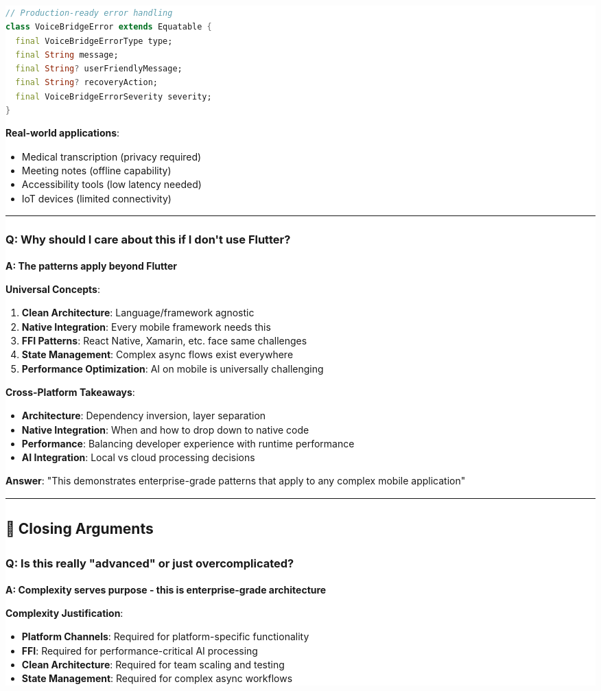 ```dart
// Production-ready error handling
class VoiceBridgeError extends Equatable {
  final VoiceBridgeErrorType type;
  final String message;
  final String? userFriendlyMessage;
  final String? recoveryAction;
  final VoiceBridgeErrorSeverity severity;
}
```

**Real-world applications**:
- Medical transcription (privacy required)
- Meeting notes (offline capability)
- Accessibility tools (low latency needed)
- IoT devices (limited connectivity)

---

### **Q: Why should I care about this if I don't use Flutter?**

**A: The patterns apply beyond Flutter**

**Universal Concepts**:
1. **Clean Architecture**: Language/framework agnostic
2. **Native Integration**: Every mobile framework needs this
3. **FFI Patterns**: React Native, Xamarin, etc. face same challenges
4. **State Management**: Complex async flows exist everywhere
5. **Performance Optimization**: AI on mobile is universally challenging

**Cross-Platform Takeaways**:
- **Architecture**: Dependency inversion, layer separation
- **Native Integration**: When and how to drop down to native code
- **Performance**: Balancing developer experience with runtime performance
- **AI Integration**: Local vs cloud processing decisions

**Answer**: "This demonstrates enterprise-grade patterns that apply to any complex mobile application"

---

## 🎪 **Closing Arguments**

### **Q: Is this really "advanced" or just overcomplicated?**

**A: Complexity serves purpose - this is enterprise-grade architecture**

**Complexity Justification**:
- **Platform Channels**: Required for platform-specific functionality
- **FFI**: Required for performance-critical AI processing  
- **Clean Architecture**: Required for team scaling and testing
- **State Management**: Required for complex async workflows
